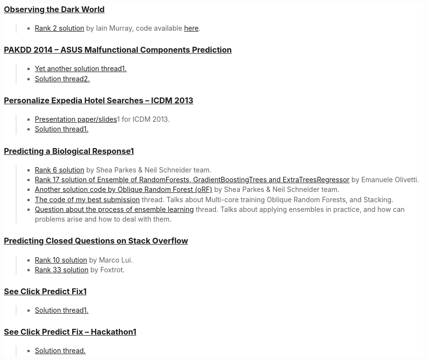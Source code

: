 ### [Observing the Dark World](http://www.kaggle.com/c/DarkWorlds)
>* [Rank 2 solution](http://homepages.inf.ed.ac.uk/imurray2/pub/12kaggle_dark/) by Iain Murray, code available [here](http://homepages.inf.ed.ac.uk/imurray2/pub/12kaggle_dark/dw_murray_code-1.0.tar.gz).

### [PAKDD 2014 – ASUS Malfunctional Components Prediction](http://www.kaggle.com/c/pakdd-cup-2014/)
>* [Yet another solution thread1.](http://www.kaggle.com/c/pakdd-cup-2014/forums/t/7573/what-did-you-do-to-get-to-the-top-of-the-board)
>* [Solution thread2.](http://www.kaggle.com/c/pakdd-cup-2014/forums/t/7574/shall-we-start-discussing-the-ideas)

### [Personalize Expedia Hotel Searches – ICDM 2013](http://www.kaggle.com/c/expedia-personalized-sort/)
>* [Presentation paper/slides](http://www.kaggle.com/c/expedia-personalized-sort/forums/t/6203/winning-algorithm)1 for ICDM 2013.
>* [Solution thread1.](http://www.kaggle.com/c/expedia-personalized-sort/forums/t/6203/winning-algorithm)

### [Predicting a Biological Response1](http://www.kaggle.com/c/bioresponse/)
>* [Rank 6 solution](https://www.kaggle.com/files/2676/DS06_nnet_Bagstack%20-%20Share.R) by Shea Parkes & Neil Schneider team.
>* [Rank 17 solution of Ensemble of RandomForests, GradientBoostingTrees and ExtraTreesRegressor](https://github.com/emanuele) by Emanuele Olivetti.
>* [Another solution code by Oblique Random Forest (oRF)](https://www.kaggle.com/c/bioresponse/forums/t/2045/the-code-of-my-best-submission/11709#post11709) by Shea Parkes & Neil Schneider team.
>* [The code of my best submission](https://www.kaggle.com/c/bioresponse/forums/t/2045/the-code-of-my-best-submission) thread. Talks about Multi-core training Oblique Random Forests, and Stacking.
>* [Question about the process of ensemble learning](http://www.kaggle.com/c/bioresponse/forums/t/1889/question-about-the-process-of-ensemble-learning/10950#post10950) thread. Talks about applying ensembles in practice, and how can problems arise and how to deal with them.

### [Predicting Closed Questions on Stack Overflow](https://www.kaggle.com/c/predict-closed-questions-on-stack-overflow)
>* [Rank 10 solution](https://github.com/saffsd/kaggle-stackoverflow2012) by Marco Lui.
>* [Rank 33 solution](http://fastml.com/predicting-closed-questions-on-stack-overflow/) by Foxtrot.

### [See Click Predict Fix1](https://www.kaggle.com/c/see-click-predict-fix/)
>* [Solution thread1.](https://www.kaggle.com/c/see-click-predict-fix/forums/t/6464/congratulations-to-the-winners)

### [See Click Predict Fix – Hackathon1](https://www.kaggle.com/c/the-seeclickfix-311-challenge/)
>* [Solution thread.](https://www.kaggle.com/c/the-seeclickfix-311-challenge/forums/t/5911/congrats-to-the-winners-vecorization)
